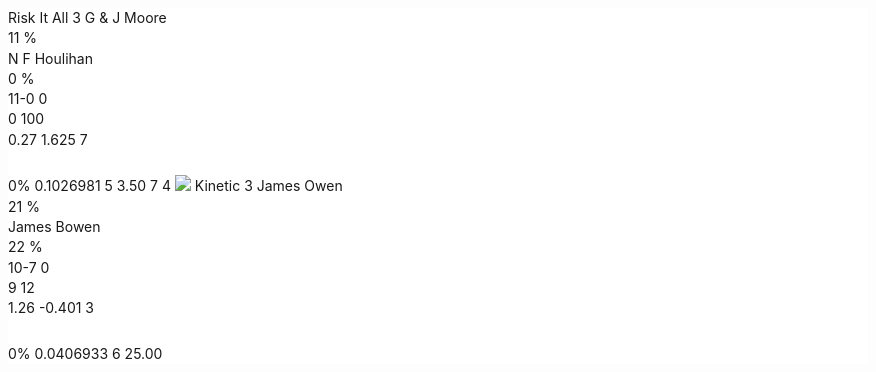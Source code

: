    <td style="text-align:left;"> Risk It All </td>
   <td style="text-align:center;"> 3 </td>
   <td style="text-align:left;"> G &amp; J Moore <br> <div class = "badge rounded-pill average "> 11 % <div> </td>
   <td style="text-align:left;"> N F Houlihan <br> <div class = "badge rounded-pill cool "> 0 % <div> </td>
   <td style="text-align:center;"> 11-0 </td>
   <td style="text-align:center;"> 0 <br> 0 </td>
   <td style="text-align:center;"> 100 <br> 0.27 </td>
   <td style="text-align:center;"> 1.625 </td>
   <td style="text-align:center;"> 7 </td>
   <td style="text-align:center;"> <div class="progress" style="height:5px">     <div class="progress-bar rounded-3 bg-primary" role="progressbar" style="width: 0% " aria-valuenow="25" aria-valuemin="0" aria-valuemax="100"></div> </div> <br> 0% </td>
   <td style="text-align:center;"> 0.1026981 </td>
   <td style="text-align:center;"> 5 </td>
   <td style="text-align:center;"> 3.50 </td>
  </tr>
  <tr>
   <td style="text-align:center;width: 65px; "> 7 </td>
   <td style="text-align:left;"> 4 </td>
   <td style="text-align:center;width: 40px; ">  <html><body><img src="https://www.attheraces.com/images/silks/20241227/20241227kmp124507.png?v=2"></body></html>
</td>
   <td style="text-align:left;"> Kinetic </td>
   <td style="text-align:center;"> 3 </td>
   <td style="text-align:left;"> James Owen <br> <div class = "badge rounded-pill hot "> 21 % <div> </td>
   <td style="text-align:left;"> James Bowen <br> <div class = "badge rounded-pill hot "> 22 % <div> </td>
   <td style="text-align:center;"> 10-7 </td>
   <td style="text-align:center;"> 0 <br> 9 </td>
   <td style="text-align:center;"> 12 <br> 1.26 </td>
   <td style="text-align:center;"> -0.401 </td>
   <td style="text-align:center;"> 3 </td>
   <td style="text-align:center;"> <div class="progress" style="height:5px">     <div class="progress-bar rounded-3 bg-primary" role="progressbar" style="width: 0% " aria-valuenow="25" aria-valuemin="0" aria-valuemax="100"></div> </div> <br> 0% </td>
   <td style="text-align:center;"> 0.0406933 </td>
   <td style="text-align:center;"> 6 </td>
   <td style="text-align:center;"> 25.00 </td>
  </tr>
</tbody>
</table>
</div>